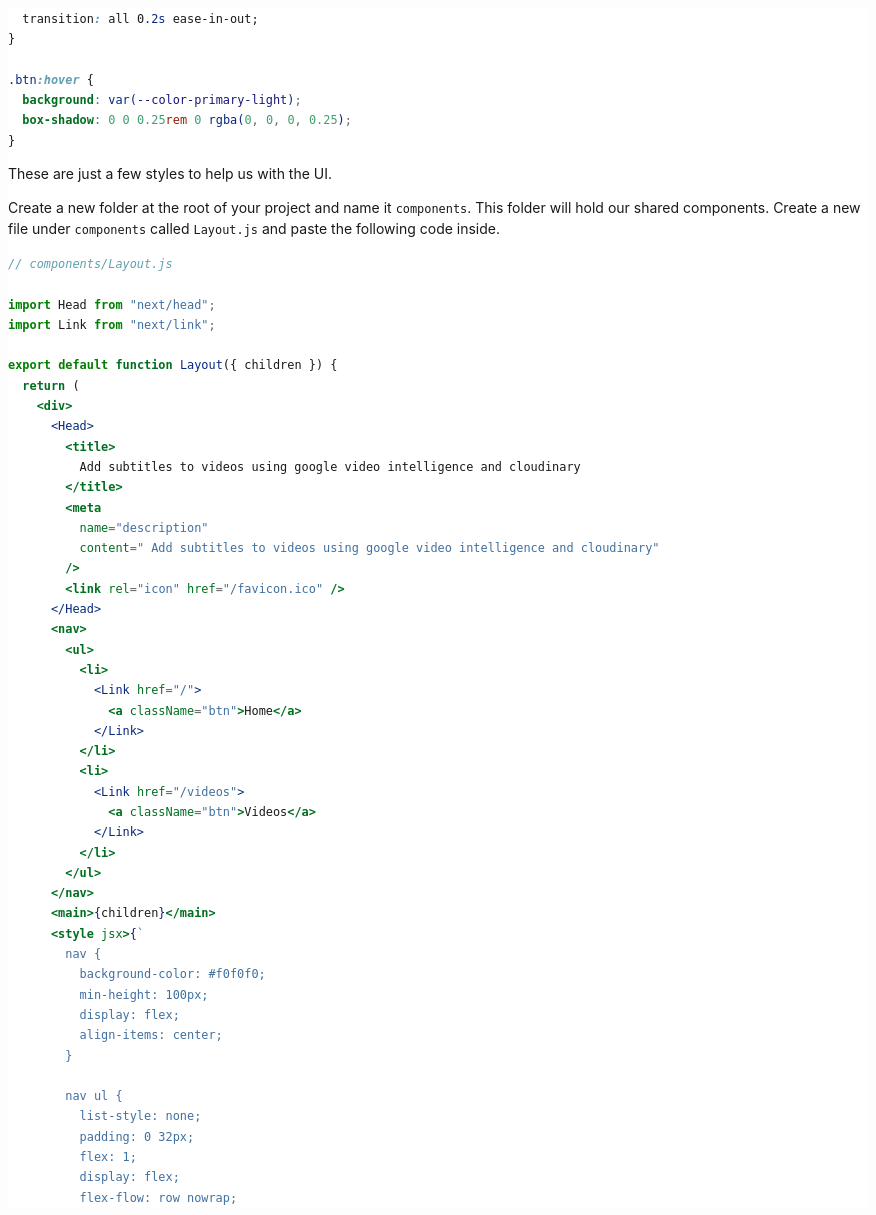 ```css
  transition: all 0.2s ease-in-out;
}

.btn:hover {
  background: var(--color-primary-light);
  box-shadow: 0 0 0.25rem 0 rgba(0, 0, 0, 0.25);
}

```

These are just a few styles to help us with the UI.

Create a new folder at the root of your project and name it `components`. This folder will hold our shared components. Create a new file under `components` called `Layout.js` and paste the following code inside.

```jsx
// components/Layout.js

import Head from "next/head";
import Link from "next/link";

export default function Layout({ children }) {
  return (
    <div>
      <Head>
        <title>
          Add subtitles to videos using google video intelligence and cloudinary
        </title>
        <meta
          name="description"
          content=" Add subtitles to videos using google video intelligence and cloudinary"
        />
        <link rel="icon" href="/favicon.ico" />
      </Head>
      <nav>
        <ul>
          <li>
            <Link href="/">
              <a className="btn">Home</a>
            </Link>
          </li>
          <li>
            <Link href="/videos">
              <a className="btn">Videos</a>
            </Link>
          </li>
        </ul>
      </nav>
      <main>{children}</main>
      <style jsx>{`
        nav {
          background-color: #f0f0f0;
          min-height: 100px;
          display: flex;
          align-items: center;
        }

        nav ul {
          list-style: none;
          padding: 0 32px;
          flex: 1;
          display: flex;
          flex-flow: row nowrap;
```
